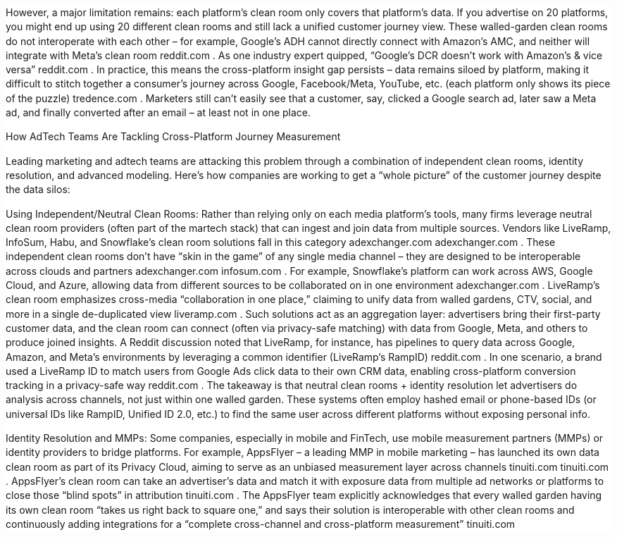 However, a major limitation remains: each platform’s clean room only covers that platform’s data. If you advertise on 20 platforms, you might end up using 20 different clean rooms and still lack a unified customer journey view. These walled-garden clean rooms do not interoperate with each other – for example, Google’s ADH cannot directly connect with Amazon’s AMC, and neither will integrate with Meta’s clean room
reddit.com
. As one industry expert quipped, “Google’s DCR doesn’t work with Amazon’s & vice versa”
reddit.com
. In practice, this means the cross-platform insight gap persists – data remains siloed by platform, making it difficult to stitch together a consumer’s journey across Google, Facebook/Meta, YouTube, etc. (each platform only shows its piece of the puzzle)
tredence.com
. Marketers still can’t easily see that a customer, say, clicked a Google search ad, later saw a Meta ad, and finally converted after an email – at least not in one place.

How AdTech Teams Are Tackling Cross-Platform Journey Measurement

Leading marketing and adtech teams are attacking this problem through a combination of independent clean rooms, identity resolution, and advanced modeling. Here’s how companies are working to get a “whole picture” of the customer journey despite the data silos:

Using Independent/Neutral Clean Rooms: Rather than relying only on each media platform’s tools, many firms leverage neutral clean room providers (often part of the martech stack) that can ingest and join data from multiple sources. Vendors like LiveRamp, InfoSum, Habu, and Snowflake’s clean room solutions fall in this category
adexchanger.com
adexchanger.com
. These independent clean rooms don’t have “skin in the game” of any single media channel – they are designed to be interoperable across clouds and partners
adexchanger.com
infosum.com
. For example, Snowflake’s platform can work across AWS, Google Cloud, and Azure, allowing data from different sources to be collaborated on in one environment
adexchanger.com
. LiveRamp’s clean room emphasizes cross-media “collaboration in one place,” claiming to unify data from walled gardens, CTV, social, and more in a single de-duplicated view
liveramp.com
. Such solutions act as an aggregation layer: advertisers bring their first-party customer data, and the clean room can connect (often via privacy-safe matching) with data from Google, Meta, and others to produce joined insights. A Reddit discussion noted that LiveRamp, for instance, has pipelines to query data across Google, Amazon, and Meta’s environments by leveraging a common identifier (LiveRamp’s RampID)
reddit.com
. In one scenario, a brand used a LiveRamp ID to match users from Google Ads click data to their own CRM data, enabling cross-platform conversion tracking in a privacy-safe way
reddit.com
. The takeaway is that neutral clean rooms + identity resolution let advertisers do analysis across channels, not just within one walled garden. These systems often employ hashed email or phone-based IDs (or universal IDs like RampID, Unified ID 2.0, etc.) to find the same user across different platforms without exposing personal info.

Identity Resolution and MMPs: Some companies, especially in mobile and FinTech, use mobile measurement partners (MMPs) or identity providers to bridge platforms. For example, AppsFlyer – a leading MMP in mobile marketing – has launched its own data clean room as part of its Privacy Cloud, aiming to serve as an unbiased measurement layer across channels
tinuiti.com
tinuiti.com
. AppsFlyer’s clean room can take an advertiser’s data and match it with exposure data from multiple ad networks or platforms to close those “blind spots” in attribution
tinuiti.com
. The AppsFlyer team explicitly acknowledges that every walled garden having its own clean room “takes us right back to square one,” and says their solution is interoperable with other clean rooms and continuously adding integrations for a “complete cross-channel and cross-platform measurement”
tinuiti.com